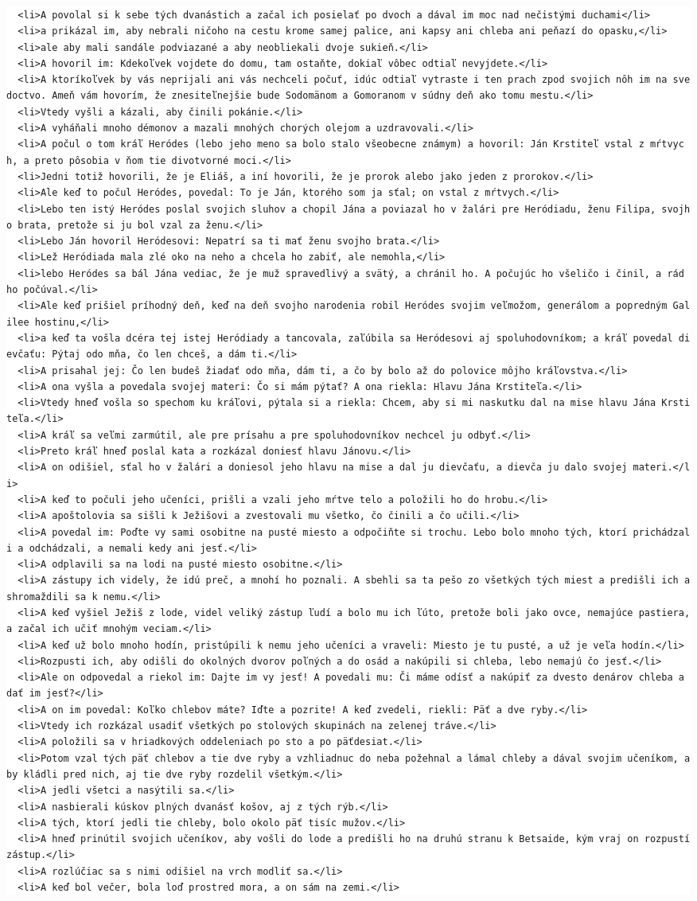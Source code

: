       <li>A povolal si k sebe tých dvanástich a začal ich posielať po dvoch a dával im moc nad nečistými duchami</li>
      <li>a prikázal im, aby nebrali ničoho na cestu krome samej palice, ani kapsy ani chleba ani peňazí do opasku,</li>
      <li>ale aby mali sandále podviazané a aby neobliekali dvoje sukieň.</li>
      <li>A hovoril im: Kdekoľvek vojdete do domu, tam ostaňte, dokiaľ vôbec odtiaľ nevyjdete.</li>
      <li>A ktoríkoľvek by vás neprijali ani vás nechceli počuť, idúc odtiaľ vytraste i ten prach zpod svojich nôh im na svedoctvo. Ameň vám hovorím, že znesiteľnejšie bude Sodomänom a Gomoranom v súdny deň ako tomu mestu.</li>
      <li>Vtedy vyšli a kázali, aby činili pokánie.</li>
      <li>A vyháňali mnoho démonov a mazali mnohých chorých olejom a uzdravovali.</li>
      <li>A počul o tom kráľ Heródes (lebo jeho meno sa bolo stalo všeobecne známym) a hovoril: Ján Krstiteľ vstal z mŕtvych, a preto pôsobia v ňom tie divotvorné moci.</li>
      <li>Jedni totiž hovorili, že je Eliáš, a iní hovorili, že je prorok alebo jako jeden z prorokov.</li>
      <li>Ale keď to počul Heródes, povedal: To je Ján, ktorého som ja sťal; on vstal z mŕtvych.</li>
      <li>Lebo ten istý Heródes poslal svojich sluhov a chopil Jána a poviazal ho v žalári pre Heródiadu, ženu Filipa, svojho brata, pretože si ju bol vzal za ženu.</li>
      <li>Lebo Ján hovoril Heródesovi: Nepatrí sa ti mať ženu svojho brata.</li>
      <li>Lež Heródiada mala zlé oko na neho a chcela ho zabiť, ale nemohla,</li>
      <li>lebo Heródes sa bál Jána vediac, že je muž spravedlivý a svätý, a chránil ho. A počujúc ho všeličo i činil, a rád ho počúval.</li>
      <li>Ale keď prišiel príhodný deň, keď na deň svojho narodenia robil Heródes svojim veľmožom, generálom a popredným Galilee hostinu,</li>
      <li>a keď ta vošla dcéra tej istej Heródiady a tancovala, zaľúbila sa Heródesovi aj spoluhodovníkom; a kráľ povedal dievčaťu: Pýtaj odo mňa, čo len chceš, a dám ti.</li>
      <li>A prisahal jej: Čo len budeš žiadať odo mňa, dám ti, a čo by bolo až do polovice môjho kráľovstva.</li>
      <li>A ona vyšla a povedala svojej materi: Čo si mám pýtať? A ona riekla: Hlavu Jána Krstiteľa.</li>
      <li>Vtedy hneď vošla so spechom ku kráľovi, pýtala si a riekla: Chcem, aby si mi naskutku dal na mise hlavu Jána Krstiteľa.</li>
      <li>A kráľ sa veľmi zarmútil, ale pre prísahu a pre spoluhodovníkov nechcel ju odbyť.</li>
      <li>Preto kráľ hneď poslal kata a rozkázal doniesť hlavu Jánovu.</li>
      <li>A on odišiel, sťal ho v žalári a doniesol jeho hlavu na mise a dal ju dievčaťu, a dievča ju dalo svojej materi.</li>
      <li>A keď to počuli jeho učeníci, prišli a vzali jeho mŕtve telo a položili ho do hrobu.</li>
      <li>A apoštolovia sa sišli k Ježišovi a zvestovali mu všetko, čo činili a čo učili.</li>
      <li>A povedal im: Poďte vy sami osobitne na pusté miesto a odpočiňte si trochu. Lebo bolo mnoho tých, ktorí prichádzali a odchádzali, a nemali kedy ani jesť.</li>
      <li>A odplavili sa na lodi na pusté miesto osobitne.</li>
      <li>A zástupy ich videly, že idú preč, a mnohí ho poznali. A sbehli sa ta pešo zo všetkých tých miest a predišli ich a shromaždili sa k nemu.</li>
      <li>A keď vyšiel Ježiš z lode, videl veliký zástup ľudí a bolo mu ich ľúto, pretože boli jako ovce, nemajúce pastiera, a začal ich učiť mnohým veciam.</li>
      <li>A keď už bolo mnoho hodín, pristúpili k nemu jeho učeníci a vraveli: Miesto je tu pusté, a už je veľa hodín.</li>
      <li>Rozpusti ich, aby odišli do okolných dvorov poľných a do osád a nakúpili si chleba, lebo nemajú čo jesť.</li>
      <li>Ale on odpovedal a riekol im: Dajte im vy jesť! A povedali mu: Či máme odísť a nakúpiť za dvesto denárov chleba a dať im jesť?</li>
      <li>A on im povedal: Koľko chlebov máte? Iďte a pozrite! A keď zvedeli, riekli: Päť a dve ryby.</li>
      <li>Vtedy ich rozkázal usadiť všetkých po stolových skupinách na zelenej tráve.</li>
      <li>A položili sa v hriadkových oddeleniach po sto a po päťdesiat.</li>
      <li>Potom vzal tých päť chlebov a tie dve ryby a vzhliadnuc do neba požehnal a lámal chleby a dával svojim učeníkom, aby kládli pred nich, aj tie dve ryby rozdelil všetkým.</li>
      <li>A jedli všetci a nasýtili sa.</li>
      <li>A nasbierali kúskov plných dvanásť košov, aj z tých rýb.</li>
      <li>A tých, ktorí jedli tie chleby, bolo okolo päť tisíc mužov.</li>
      <li>A hneď prinútil svojich učeníkov, aby vošli do lode a predišli ho na druhú stranu k Betsaide, kým vraj on rozpustí zástup.</li>
      <li>A rozlúčiac sa s nimi odišiel na vrch modliť sa.</li>
      <li>A keď bol večer, bola loď prostred mora, a on sám na zemi.</li>